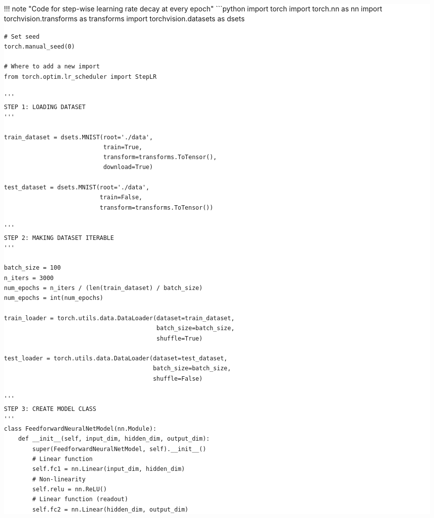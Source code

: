 
!!! note "Code for step-wise learning rate decay at every epoch"
    ```python
    import torch
    import torch.nn as nn
    import torchvision.transforms as transforms
    import torchvision.datasets as dsets
    
    # Set seed
    torch.manual_seed(0)
    
    # Where to add a new import
    from torch.optim.lr_scheduler import StepLR
    
    '''
    STEP 1: LOADING DATASET
    '''
    
    train_dataset = dsets.MNIST(root='./data', 
                                train=True, 
                                transform=transforms.ToTensor(),
                                download=True)
    
    test_dataset = dsets.MNIST(root='./data', 
                               train=False, 
                               transform=transforms.ToTensor())
    
    '''
    STEP 2: MAKING DATASET ITERABLE
    '''
    
    batch_size = 100
    n_iters = 3000
    num_epochs = n_iters / (len(train_dataset) / batch_size)
    num_epochs = int(num_epochs)
    
    train_loader = torch.utils.data.DataLoader(dataset=train_dataset, 
                                               batch_size=batch_size, 
                                               shuffle=True)
    
    test_loader = torch.utils.data.DataLoader(dataset=test_dataset, 
                                              batch_size=batch_size, 
                                              shuffle=False)
    
    '''
    STEP 3: CREATE MODEL CLASS
    '''
    class FeedforwardNeuralNetModel(nn.Module):
        def __init__(self, input_dim, hidden_dim, output_dim):
            super(FeedforwardNeuralNetModel, self).__init__()
            # Linear function
            self.fc1 = nn.Linear(input_dim, hidden_dim) 
            # Non-linearity
            self.relu = nn.ReLU()
            # Linear function (readout)
            self.fc2 = nn.Linear(hidden_dim, output_dim)  
        